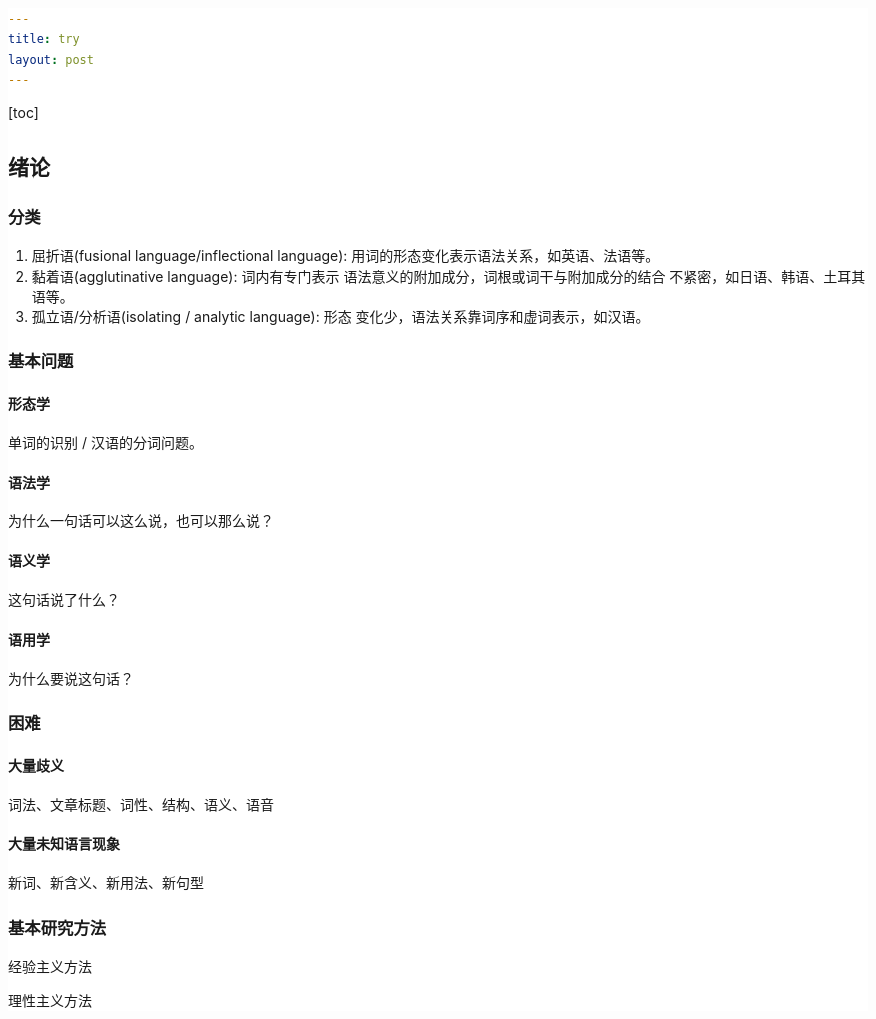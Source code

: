 ```yaml
---
title: try
layout: post
---
```

[toc]

## 绪论

### 分类

1. 屈折语(fusional language/inflectional language):
   用词的形态变化表示语法关系，如英语、法语等。
2. 黏着语(agglutinative language): 词内有专门表示
   语法意义的附加成分，词根或词干与附加成分的结合
   不紧密，如日语、韩语、土耳其语等。
3. 孤立语/分析语(isolating / analytic language): 形态
   变化少，语法关系靠词序和虚词表示，如汉语。

### 基本问题

#### 形态学

单词的识别 / 汉语的分词问题。

#### 语法学

为什么一句话可以这么说，也可以那么说？

#### 语义学

这句话说了什么？

#### 语用学

为什么要说这句话？

### 困难

#### 大量歧义

词法、文章标题、词性、结构、语义、语音

#### 大量未知语言现象

新词、新含义、新用法、新句型

### 基本研究方法

经验主义方法

理性主义方法

